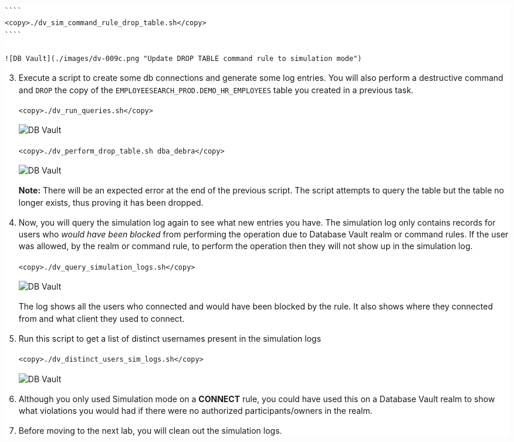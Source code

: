 
    ````
    <copy>./dv_sim_command_rule_drop_table.sh</copy>
    ````

    ![DB Vault](./images/dv-009c.png "Update DROP TABLE command rule to simulation mode")


3. Execute a script to create some db connections and generate some log entries. You will also perform a destructive command and `DROP` the copy of the `EMPLOYEESEARCH_PROD.DEMO_HR_EMPLOYEES` table you created in a previous task. 

    ````
    <copy>./dv_run_queries.sh</copy>
    ````

    ![DB Vault](./images/dv-010.png "run SQL queries")


    ````
    <copy>./dv_perform_drop_table.sh dba_debra</copy>
    ````

    ![DB Vault](./images/dv-010c.png "Generate traffic")

    **Note:** There will be an expected error at the end of the previous script. The script attempts to query the table but the table no longer exists, thus proving it has been dropped. 

4. Now, you will query the simulation log again to see what new entries you have. The simulation log only contains records for users who *would have been blocked* from performing the operation due to Database Vault realm or command rules. If the user was allowed, by the realm or command rule, to perform the operation then they will not show up in the simulation log. 

    ````
    <copy>./dv_query_simulation_logs.sh</copy>
    ````

    ![DB Vault](./images/dv-011c.png "Query the simulation log")

   The log shows all the users who connected and would have been blocked by the rule. It also shows where they connected from and what client they used to connect.

 

5. Run this script to get a list of distinct usernames present in the simulation logs

    ````
    <copy>./dv_distinct_users_sim_logs.sh</copy>
    ````

    ![DB Vault](./images/dv-012d.png "List of distinct usernames present in the simulation logs")

6. Although you only used Simulation mode on a **CONNECT** rule, you could have used this on a Database Vault realm to show what violations you would had if there were no authorized participants/owners in the realm. 

7. Before moving to the next lab, you will clean out the simulation logs.
